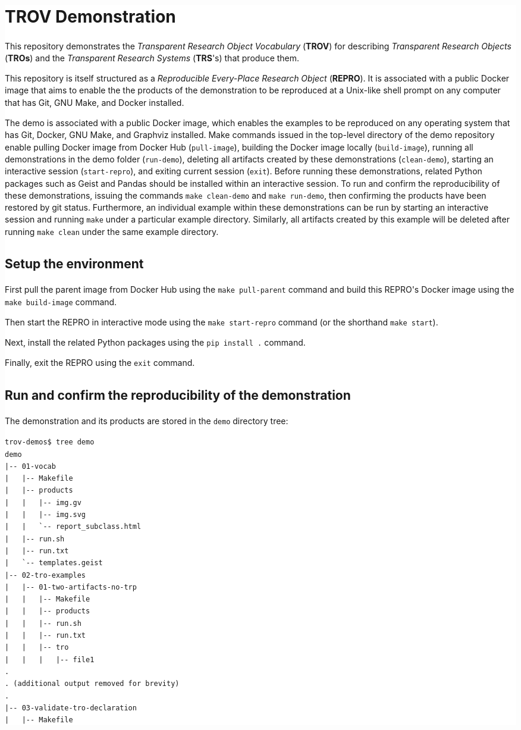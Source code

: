 # TROV Demonstration

This repository demonstrates the _Transparent Research Object Vocabulary_ (__TROV__) for describing _Transparent Research Objects_ (__TROs__) and the _Transparent Research Systems_ (__TRS__'s) that produce them.

This repository is itself structured as a _Reproducible Every-Place Research Object_ (__REPRO__). It is associated with a public Docker image that aims to enable the the products of the demonstration to be reproduced at a Unix-like shell prompt on any computer that has Git, GNU Make, and Docker installed.

The demo is associated with a public Docker image, which enables the examples to be reproduced on any operating system that has Git, Docker, GNU Make, and Graphviz installed. Make commands issued in the top-level directory of the demo repository enable pulling Docker image from Docker Hub (`pull-image`), building the Docker image locally (`build-image`), running all demonstrations in the demo folder (`run-demo`), deleting all artifacts created by these demonstrations (`clean-demo`), starting an interactive session (`start-repro`), and exiting current session (`exit`). Before running these demonstrations, related Python packages such as Geist and Pandas should be installed within an interactive session. To run and confirm the reproducibility of these demonstrations, issuing the commands `make clean-demo` and `make run-demo`, then confirming the products have been restored by git status. Furthermore, an individual example within these demonstrations can be run by starting an interactive session and running `make` under a particular example directory. Similarly, all artifacts created by this example will be deleted after running `make clean` under the same example directory.

## Setup the environment

First pull the parent image from Docker Hub using the `make pull-parent` command and build this REPRO's Docker image using the `make build-image` command.

Then start the REPRO in interactive mode using the `make start-repro` command (or the shorthand `make start`).

Next, install the related Python packages using the `pip install .` command.

Finally, exit the REPRO using the `exit` command.

## Run and confirm the reproducibility of the demonstration

The demonstration and its products are stored in the `demo` directory tree:
```
trov-demos$ tree demo
demo
|-- 01-vocab
|   |-- Makefile
|   |-- products
|   |   |-- img.gv
|   |   |-- img.svg
|   |   `-- report_subclass.html
|   |-- run.sh
|   |-- run.txt
|   `-- templates.geist
|-- 02-tro-examples
|   |-- 01-two-artifacts-no-trp
|   |   |-- Makefile
|   |   |-- products
|   |   |-- run.sh
|   |   |-- run.txt
|   |   |-- tro
|   |   |   |-- file1
.
. (additional output removed for brevity)
.
|-- 03-validate-tro-declaration
|   |-- Makefile
```